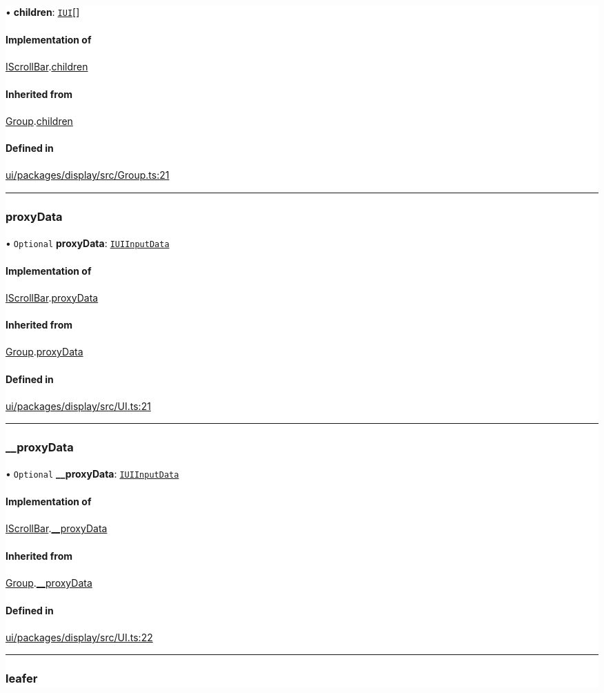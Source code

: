 • **children**: [`IUI`](../interfaces/IUI.md)[]

#### Implementation of

[IScrollBar](../interfaces/IScrollBar.md).[children](../interfaces/IScrollBar.md#children)

#### Inherited from

[Group](Group.md).[children](Group.md#children)

#### Defined in

[ui/packages/display/src/Group.ts:21](https://github.com/leaferjs/leafer-ui/blob/d1253e2/packages/display/src/Group.ts#L21)

___

### proxyData

• `Optional` **proxyData**: [`IUIInputData`](../interfaces/IUIInputData.md)

#### Implementation of

[IScrollBar](../interfaces/IScrollBar.md).[proxyData](../interfaces/IScrollBar.md#proxydata)

#### Inherited from

[Group](Group.md).[proxyData](Group.md#proxydata)

#### Defined in

[ui/packages/display/src/UI.ts:21](https://github.com/leaferjs/leafer-ui/blob/d1253e2/packages/display/src/UI.ts#L21)

___

### \_\_proxyData

• `Optional` **\_\_proxyData**: [`IUIInputData`](../interfaces/IUIInputData.md)

#### Implementation of

[IScrollBar](../interfaces/IScrollBar.md).[__proxyData](../interfaces/IScrollBar.md#__proxydata)

#### Inherited from

[Group](Group.md).[__proxyData](Group.md#__proxydata)

#### Defined in

[ui/packages/display/src/UI.ts:22](https://github.com/leaferjs/leafer-ui/blob/d1253e2/packages/display/src/UI.ts#L22)

___

### leafer
